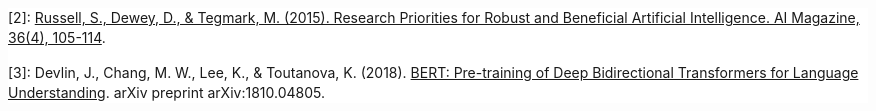[2]: [Russell, S., Dewey, D., & Tegmark, M. (2015). Research Priorities for Robust and Beneficial Artificial Intelligence. AI Magazine, 36(4), 105-114](https://doi.org/10.1609/aimag.v36i4.2577).

[3]: Devlin, J., Chang, M. W., Lee, K., & Toutanova, K. (2018). [BERT: Pre-training of Deep Bidirectional Transformers for Language Understanding](https://arxiv.org/abs/1810.04805). arXiv preprint arXiv:1810.04805.